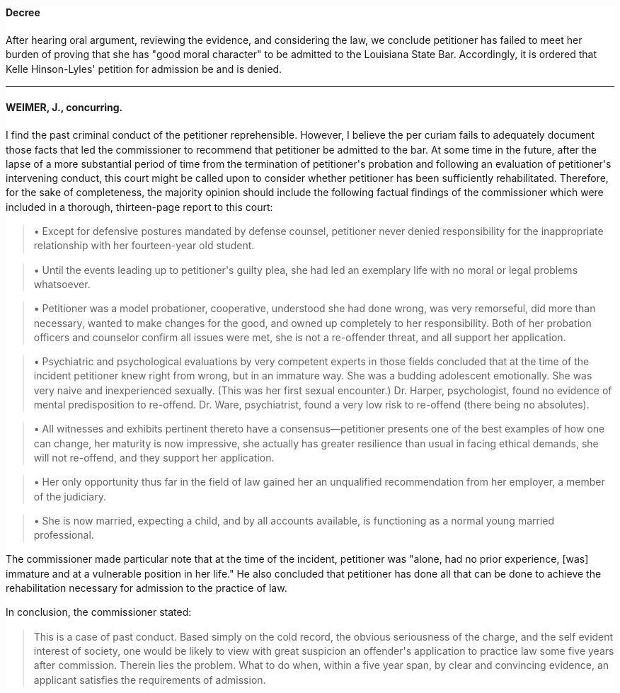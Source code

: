 #### Decree

After hearing oral argument, reviewing the evidence, and considering the law, we conclude petitioner has failed to meet her burden of proving that she has "good moral character" to be admitted to the Louisiana State Bar. Accordingly, it is ordered that Kelle Hinson-Lyles' petition for admission be and is denied.

---

#### WEIMER, J., concurring.

I find the past criminal conduct of the petitioner reprehensible. However, I believe the per curiam fails to adequately document those facts that led the commissioner to recommend that petitioner be admitted to the bar. At some time in the future, after the lapse of a more substantial period of time from the termination of petitioner's probation and following an evaluation of petitioner's intervening conduct, this court might be called upon to consider whether petitioner has been sufficiently rehabilitated. Therefore, for the sake of completeness, the majority opinion should include the following factual findings of the commissioner which were included in a thorough, thirteen-page report to this court:

> • Except for defensive postures mandated by defense counsel, petitioner never denied responsibility for the inappropriate relationship with her fourteen-year old student.

> • Until the events leading up to petitioner's guilty plea, she had led an exemplary life with no moral or legal problems whatsoever.

> • Petitioner was a model probationer, cooperative, understood she had done wrong, was very remorseful, did more than necessary, wanted to make changes for the good, and owned up completely to her responsibility. Both of her probation officers and counselor confirm all issues were met, she is not a re-offender threat, and all support her application.

> • Psychiatric and psychological evaluations by very competent experts in those fields concluded that at the time of the incident petitioner knew right from wrong, but in an immature way. She was a budding adolescent emotionally. She was very naive and inexperienced sexually. (This was her first sexual encounter.) Dr. Harper, psychologist, found no evidence of mental predisposition to re-offend. Dr. Ware, psychiatrist, found a very low risk to re-offend (there being no absolutes).

> • All witnesses and exhibits pertinent thereto have a consensus—petitioner presents one of the best examples of how one can change, her maturity is now impressive, she actually has greater resilience than usual in facing ethical demands, she will not re-offend, and they support her application.

> • Her only opportunity thus far in the field of law gained her an unqualified recommendation from her employer, a member of the judiciary.

> • She is now married, expecting a child, and by all accounts available, is functioning as a normal young married professional.

The commissioner made particular note that at the time of the incident, petitioner was "alone, had no prior experience, [was] immature and at a vulnerable position in her life." He also concluded that petitioner has done all that can be done to achieve the rehabilitation necessary for admission to the practice of law.

In conclusion, the commissioner stated:

> This is a case of past conduct. Based simply on the cold record, the obvious seriousness of the charge, and the self evident interest of society, one would be likely to view with great suspicion an offender's application to practice law some five years after commission. Therein lies the problem. What to do when, within a five year span, by clear and convincing evidence, an applicant satisfies the requirements of admission.
